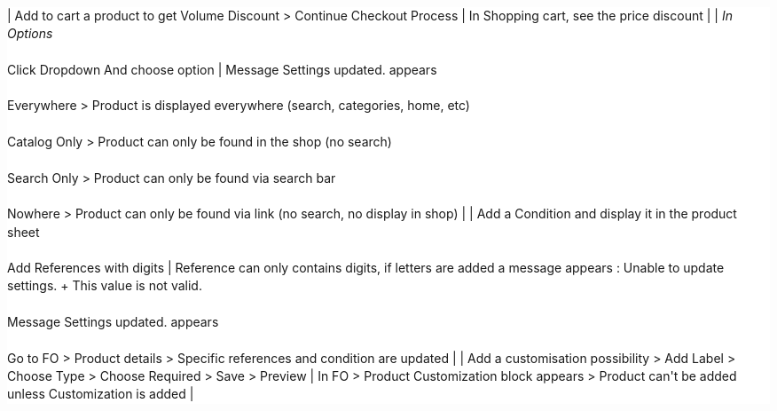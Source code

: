 | Add to cart a product to get Volume Discount > Continue Checkout Process | In Shopping cart, see the price discount |
| *In Options*<br><br>Click Dropdown And choose option | Message Settings updated. appears<br><br>Everywhere > Product is displayed everywhere (search, categories, home, etc)<br><br>Catalog Only > Product can only be found in the shop (no search)<br><br>Search Only > Product can only be found via search bar<br><br>Nowhere > Product can only be found via link (no search, no display in shop) |
| Add a Condition and display it in the product sheet<br><br>Add References with digits | Reference can only contains digits, if letters are added a message appears : Unable to update settings. + This value is not valid.<br><br>Message Settings updated. appears<br><br>Go to FO > Product details > Specific references and condition are updated |
| Add a customisation possibility > Add Label > Choose Type > Choose Required > Save > Preview | In FO > Product Customization block appears > Product can't be added unless Customization is added |
